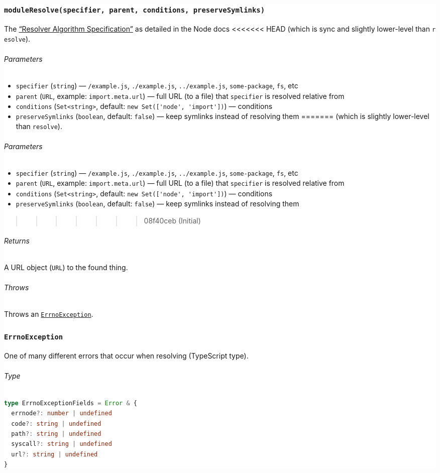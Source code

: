 ### `moduleResolve(specifier, parent, conditions, preserveSymlinks)`

The [“Resolver Algorithm Specification”][algo] as detailed in the Node docs
<<<<<<< HEAD
(which is sync and slightly lower-level than `resolve`).

###### Parameters

*   `specifier` (`string`)
    — `/example.js`, `./example.js`, `../example.js`, `some-package`, `fs`, etc
*   `parent` (`URL`, example: `import.meta.url`)
    — full URL (to a file) that `specifier` is resolved relative from
*   `conditions` (`Set<string>`, default: `new Set(['node', 'import'])`)
    — conditions
*   `preserveSymlinks` (`boolean`, default: `false`)
    — keep symlinks instead of resolving them
=======
(which is slightly lower-level than `resolve`).

###### Parameters

* `specifier` (`string`)
  — `/example.js`, `./example.js`, `../example.js`, `some-package`, `fs`, etc
* `parent` (`URL`, example: `import.meta.url`)
  — full URL (to a file) that `specifier` is resolved relative from
* `conditions` (`Set<string>`, default: `new Set(['node', 'import'])`)
  — conditions
* `preserveSymlinks` (`boolean`, default: `false`)
  — keep symlinks instead of resolving them
>>>>>>> 08f40ceb (Initial)

###### Returns

A URL object (`URL`) to the found thing.

###### Throws

Throws an [`ErrnoException`][errnoexception].

### `ErrnoException`

One of many different errors that occur when resolving (TypeScript type).

###### Type

```ts
type ErrnoExceptionFields = Error & {
  errnode?: number | undefined
  code?: string | undefined
  path?: string | undefined
  syscall?: string | undefined
  url?: string | undefined
}
```


[build-badge]: https://github.com/wooorm/import-meta-resolve/workflows/main/badge.svg
[build]: https://github.com/wooorm/import-meta-resolve/actions
[coverage-badge]: https://img.shields.io/codecov/c/github/wooorm/import-meta-resolve.svg
[coverage]: https://codecov.io/github/wooorm/import-meta-resolve
[downloads-badge]: https://img.shields.io/npm/dm/import-meta-resolve.svg
[downloads]: https://www.npmjs.com/package/import-meta-resolve
[npm]: https://docs.npmjs.com/cli/install
[license]: license
[author]: https://wooorm.com
[esm]: https://gist.github.com/sindresorhus/a39789f98801d908bbc7ff3ecc99d99c
[typescript]: https://www.typescriptlang.org
[contribute]: https://opensource.guide/how-to-contribute/
[algo]: https://nodejs.org/dist/latest-v14.x/docs/api/esm.html#esm_resolver_algorithm
[native-resolve]: https://nodejs.org/api/esm.html#esm_import_meta_resolve_specifier_parent
[resolve]: #resolvespecifier-parent
[moduleresolve]: #moduleResolvespecifier-parent-conditions-preserveSymlinks
[errnoexception]: #errnoexception